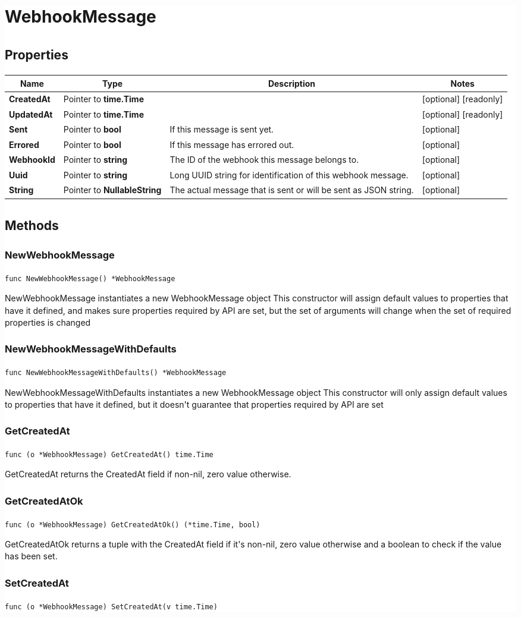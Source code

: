 # WebhookMessage

## Properties

Name | Type | Description | Notes
------------ | ------------- | ------------- | -------------
**CreatedAt** | Pointer to **time.Time** |  | [optional] [readonly] 
**UpdatedAt** | Pointer to **time.Time** |  | [optional] [readonly] 
**Sent** | Pointer to **bool** | If this message is sent yet. | [optional] 
**Errored** | Pointer to **bool** | If this message has errored out. | [optional] 
**WebhookId** | Pointer to **string** | The ID of the webhook this message belongs to. | [optional] 
**Uuid** | Pointer to **string** | Long UUID string for identification of this webhook message. | [optional] 
**String** | Pointer to **NullableString** | The actual message that is sent or will be sent as JSON string. | [optional] 

## Methods

### NewWebhookMessage

`func NewWebhookMessage() *WebhookMessage`

NewWebhookMessage instantiates a new WebhookMessage object
This constructor will assign default values to properties that have it defined,
and makes sure properties required by API are set, but the set of arguments
will change when the set of required properties is changed

### NewWebhookMessageWithDefaults

`func NewWebhookMessageWithDefaults() *WebhookMessage`

NewWebhookMessageWithDefaults instantiates a new WebhookMessage object
This constructor will only assign default values to properties that have it defined,
but it doesn't guarantee that properties required by API are set

### GetCreatedAt

`func (o *WebhookMessage) GetCreatedAt() time.Time`

GetCreatedAt returns the CreatedAt field if non-nil, zero value otherwise.

### GetCreatedAtOk

`func (o *WebhookMessage) GetCreatedAtOk() (*time.Time, bool)`

GetCreatedAtOk returns a tuple with the CreatedAt field if it's non-nil, zero value otherwise
and a boolean to check if the value has been set.

### SetCreatedAt

`func (o *WebhookMessage) SetCreatedAt(v time.Time)`
